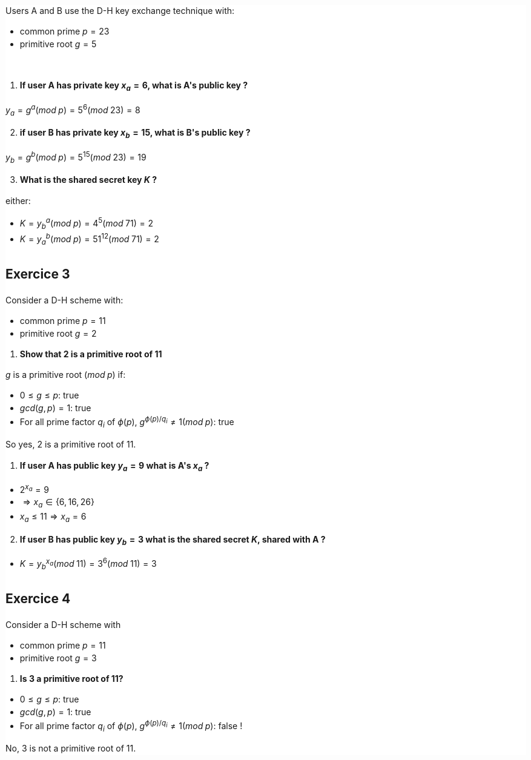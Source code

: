Users A and B use the D-H key exchange technique with:
* common prime $p = 23$
* primitive root $g = 5$

<br>

1. **If user A has private key $x_a = 6$, what is A's public key ?**

$y_a = g^a (mod\;p) = 5^{6} (mod\;23) = 8$

2. **if user B has private key $x_b = 15$, what is B's public key ?**

$y_b = g^b (mod\;p) = 5^{15} (mod\;23) = 19$

3. **What is the shared secret key $K$ ?**

either:
* $K = y_b^a (mod\;p) = 4^5 (mod\;71) = 2$
* $K = y_a^b (mod\;p) = 51^{12} (mod\;71) = 2$


## Exercice 3

Consider a D-H scheme with:
* common prime $p = 11$
* primitive root $g = 2$

1. **Show that 2 is a primitive root of 11**

$g$ is a primitive root $(mod\;p)$ if:
* $0 \leq g \leq p$: true
* $gcd(g, p) = 1$: true
* For all prime factor $q_i$ of $\phi(p)$, $g^{\phi(p)/q_i} \neq 1 (mod\;p)$: true

So yes, 2 is a primitive root of 11.

1. **If user A has public key $y_a = 9$ what is A's $x_a$ ?**

* $2^{x_a}=9$
* $\Rightarrow x_a \in \{6, 16, 26\}$
* $x_a \leq 11 \Rightarrow x_a = 6$

2. **If user B has public key $y_b = 3$ what is the shared secret $K$, shared with A ?**

* $K = y_b^{x_a} (mod\;11) = 3^6 (mod\;11) = 3$

## Exercice 4

Consider a D-H scheme with
* common prime $p = 11$
* primitive root $g = 3$

1. **Is 3 a primitive root of 11?**

* $0 \leq g \leq p$: true
* $gcd(g, p) = 1$: true
* For all prime factor $q_i$ of $\phi(p)$, $g^{\phi(p)/q_i} \neq 1 (mod\;p)$: false !

No, 3 is not a primitive root of 11.
